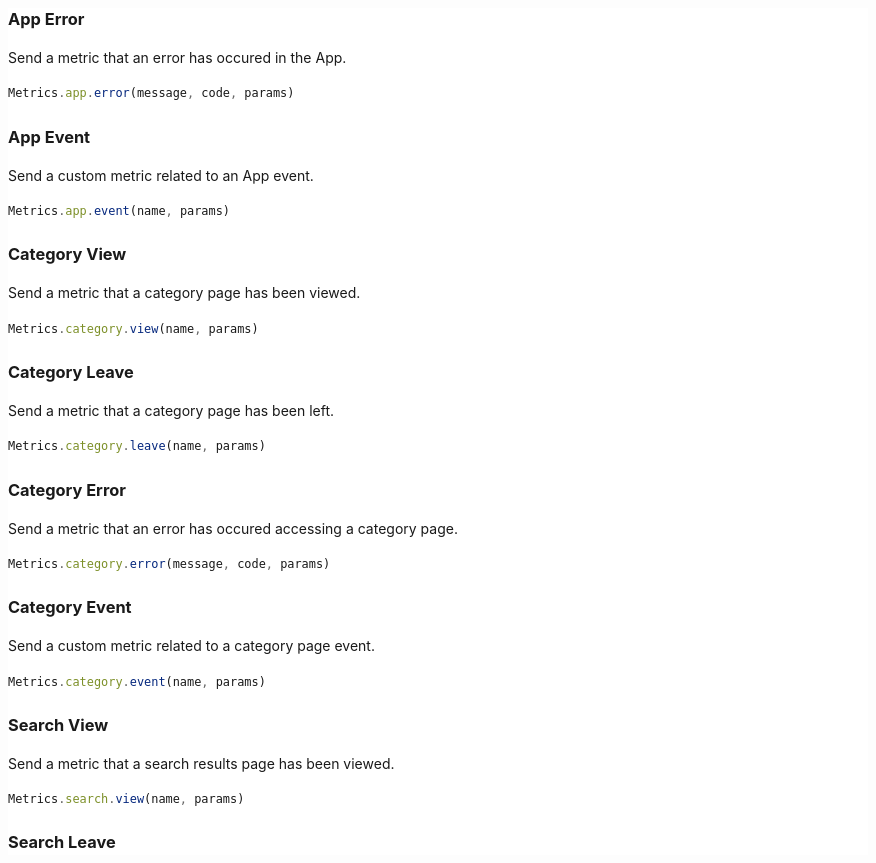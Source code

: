 ### App Error

Send a metric that an error has occured in the App.

```js
Metrics.app.error(message, code, params)
```

### App Event

Send a custom metric related to an App event.

```js
Metrics.app.event(name, params)
```

### Category View

Send a metric that a category page has been viewed.

```js
Metrics.category.view(name, params)
```

### Category Leave

Send a metric that a category page has been left.

```js
Metrics.category.leave(name, params)
```

### Category Error

Send a metric that an error has occured accessing a category page.

```js
Metrics.category.error(message, code, params)
```

### Category Event

Send a custom metric related to a category page event.

```js
Metrics.category.event(name, params)
```

### Search View

Send a metric that a search results page has been viewed.

```js
Metrics.search.view(name, params)
```

### Search Leave
